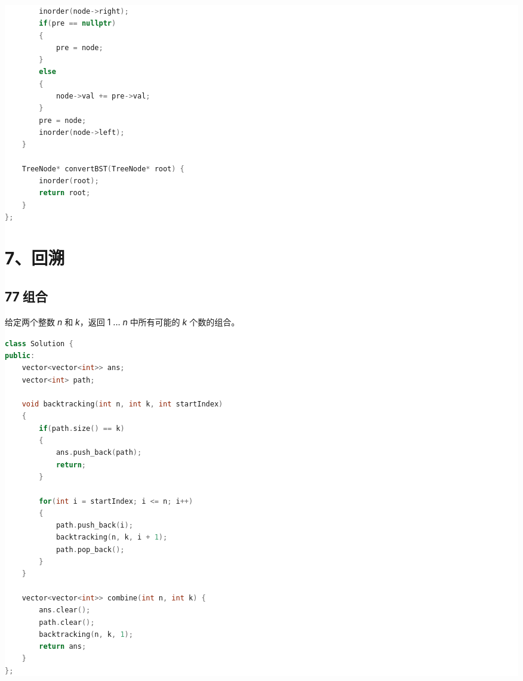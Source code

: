 ```c++
        inorder(node->right);
        if(pre == nullptr)
        {
            pre = node;
        }
        else
        {
            node->val += pre->val;
        }
        pre = node;
        inorder(node->left);
    }

    TreeNode* convertBST(TreeNode* root) {
        inorder(root);
        return root;
    }
};
```

# 7、回溯

## 77 组合

给定两个整数 *n* 和 *k*，返回 1 ... *n* 中所有可能的 *k* 个数的组合。

```c++
class Solution {
public:
    vector<vector<int>> ans;
    vector<int> path;

    void backtracking(int n, int k, int startIndex)
    {
        if(path.size() == k)
        {
            ans.push_back(path);
            return;
        }

        for(int i = startIndex; i <= n; i++)
        {
            path.push_back(i);
            backtracking(n, k, i + 1);
            path.pop_back();
        }
    }

    vector<vector<int>> combine(int n, int k) {
        ans.clear();
        path.clear();
        backtracking(n, k, 1);
        return ans;
    }
};
```
